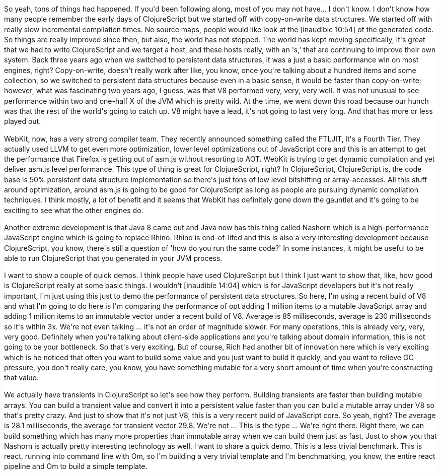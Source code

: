 So yeah, tons of things had happened. If you'd been following along, most of you may not have... I don't know. I don't know how many people remember the early days of ClojureScript but we started off with copy-on-write data structures. We started off with really slow incremental compilation times. No source maps, people would like look at the [inaudible 10:54] of the generated code. So things are really improved since then, but also, the world has not stopped. The world has kept moving specifically, it's great that we had to write ClojureScript and we target a host, and these hosts really, with an 's,' that are continuing to improve their own system. Back three years ago when we switched to persistent data structures, it was a just a basic performance win on most engines, right? Copy-on-write, doesn't really work after like, you know, once you're talking about a hundred items and some collection, so we switched to persistent data structures because even in a basic sense, it would be faster than copy-on-write; however, what was fascinating two years ago, I guess, was that V8 performed very, very, very well. It was not unusual to see performance within two and one-half X of the JVM which is pretty wild. At the time, we went down this road because our hunch was that the rest of the world's going to catch up. V8 might have a lead, it's not going to last very long. And that has more or less played out.

WebKit, now, has a very strong compiler team. They recently announced something called the FTLJIT, it's a Fourth Tier. They actually used LLVM to get even more optimization, lower level optimizations out of JavaScript core and this is an attempt to get the performance that Firefox is getting out of asm.js without resorting to AOT. WebKit is trying to get dynamic compilation and yet deliver asm.js level performance. This type of thing is great for ClojureScript, right? In ClojureScript, ClojureScript is, the code base is 50% persistent data structure implementation so there's just tons of low level bitshifting or array-accesses. All this stuff around optimization, around asm.js is going to be good for ClojureScript as long as people are pursuing dynamic compilation techniques. I think mostly, a lot of benefit and it seems that WebKit has definitely gone down the gauntlet and it's going to be exciting to see what the other engines do.

Another extreme development is that Java 8 came out and Java now has this thing called Nashorn which is a high-performance JavaScript engine which is going to replace Rhino. Rhino is end-of-lifed and this is also a very interesting development because ClojureScript, you know, there's still a question of 'how do you run the same code?' In some instances, it might be useful to be able to run ClojureScript that you generated in your JVM process.

I want to show a couple of quick demos. I think people have used ClojureScript but I think I just want to show that, like, how good is ClojureScript really at some basic things. I wouldn't [inaudible 14:04] which is for JavaScript developers but it's not really important, I'm just using this just to demo the performance of persistent data structures. So here, I'm using a recent build of V8 and what I'm going to do here is I'm comparing the performance of opt adding 1 million items to a mutable JavaScript array and adding 1 million items to an immutable vector under a recent build of V8. Average is 85 milliseconds, average is 230 milliseconds so it's within 3x. We're not even talking ...  it's not an order of magnitude slower. For many operations, this is already very, very, very good. Definitely when you're talking about client-side applications and you're talking about domain information, this is not going to be your bottleneck. So that's very exciting. But of course, Rich had another bit of innovation here which is very exciting which is he noticed that often you want to build some value and you just want to build it quickly, and you want to relieve GC pressure, you don't really care, you know, you have something mutable for a very short amount of time when you're constructing that value.

We actually have transients in ClojureScript so let's see how they perform. Building transients are faster than building mutable arrays. You can build a transient value and convert it into a persistent value faster than you can build a mutable array under V8 so that's pretty crazy. And just to show that it's not just V8, this is a very recent build of JavaScript core. So yeah, right? The average is 28.1  milliseconds, the average for transient vector 29.8. We're not ... This is the type ... We're right there. Right there, we can build something which has many more properties than immutable array when we can build them just as fast. Just to show you that Nashorn is actually pretty interesting technology as well, I want to share a quick demo. This is a less trivial benchmark. This is react, running into command line with Om, so I'm building a very trivial template and I'm benchmarking, you know, the entire react pipeline and Om to build a simple template.
